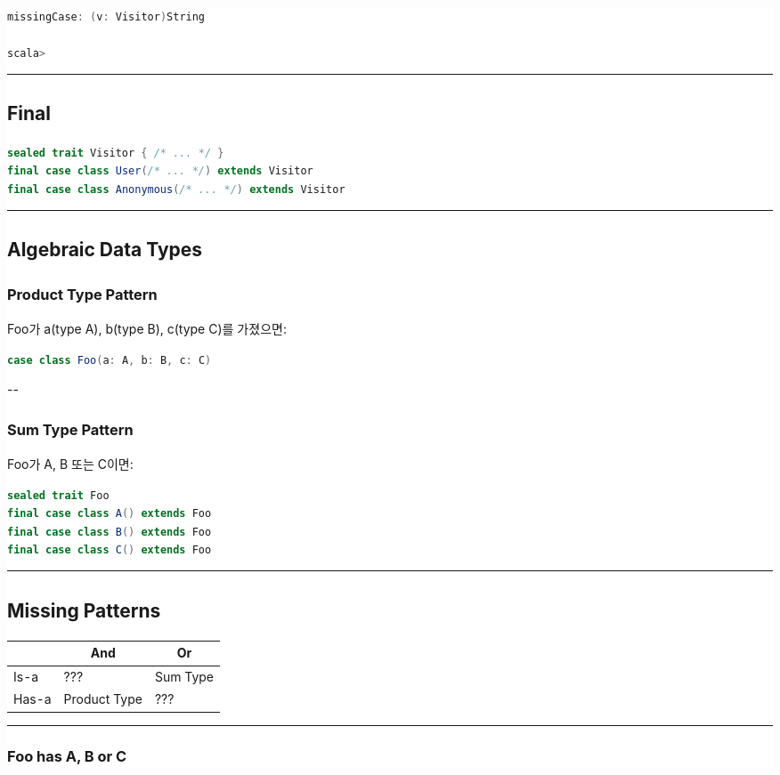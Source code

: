 ```scala
missingCase: (v: Visitor)String

scala>
```

---

## Final

```scala
sealed trait Visitor { /* ... */ }
final case class User(/* ... */) extends Visitor
final case class Anonymous(/* ... */) extends Visitor
```

---

## Algebraic Data Types

### Product Type Pattern

Foo가 a(type A), b(type B), c(type C)를 가졌으면:

```scala
case class Foo(a: A, b: B, c: C)
```

--

### Sum Type Pattern

Foo가 A, B 또는 C이면:

```scala
sealed trait Foo
final case class A() extends Foo
final case class B() extends Foo
final case class C() extends Foo
```

---

## Missing Patterns

|       | And          | Or       |
| ----- | ------------ | -------- |
| Is-a  | ???          | Sum Type |
| Has-a | Product Type | ???      |

---

### Foo has A, B or C
